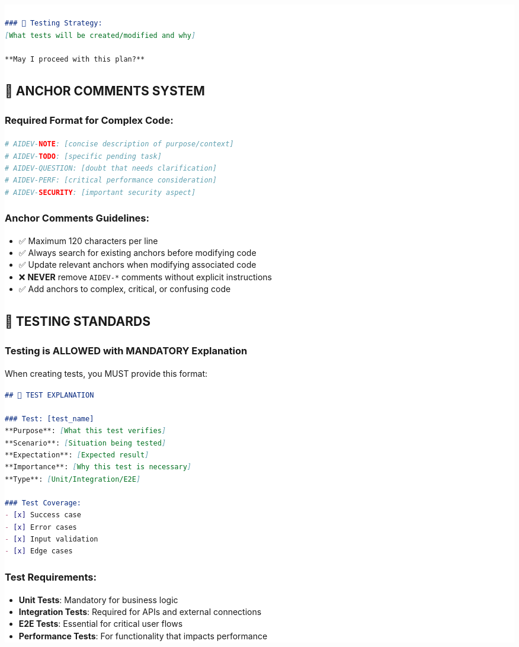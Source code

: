 ```markdown

### 🧪 Testing Strategy:
[What tests will be created/modified and why]

**May I proceed with this plan?**
```

## 🔧 ANCHOR COMMENTS SYSTEM

### Required Format for Complex Code:
```python
# AIDEV-NOTE: [concise description of purpose/context]
# AIDEV-TODO: [specific pending task]
# AIDEV-QUESTION: [doubt that needs clarification]
# AIDEV-PERF: [critical performance consideration]
# AIDEV-SECURITY: [important security aspect]
```

### Anchor Comments Guidelines:
- ✅ Maximum 120 characters per line
- ✅ Always search for existing anchors before modifying code
- ✅ Update relevant anchors when modifying associated code
- ❌ **NEVER** remove `AIDEV-*` comments without explicit instructions
- ✅ Add anchors to complex, critical, or confusing code

## 🧪 TESTING STANDARDS

### Testing is ALLOWED with MANDATORY Explanation
When creating tests, you MUST provide this format:

```markdown
## 🧪 TEST EXPLANATION

### Test: [test_name]
**Purpose**: [What this test verifies]
**Scenario**: [Situation being tested]
**Expectation**: [Expected result]
**Importance**: [Why this test is necessary]
**Type**: [Unit/Integration/E2E]

### Test Coverage:
- [x] Success case
- [x] Error cases
- [x] Input validation
- [x] Edge cases
```

### Test Requirements:
- **Unit Tests**: Mandatory for business logic
- **Integration Tests**: Required for APIs and external connections
- **E2E Tests**: Essential for critical user flows
- **Performance Tests**: For functionality that impacts performance
